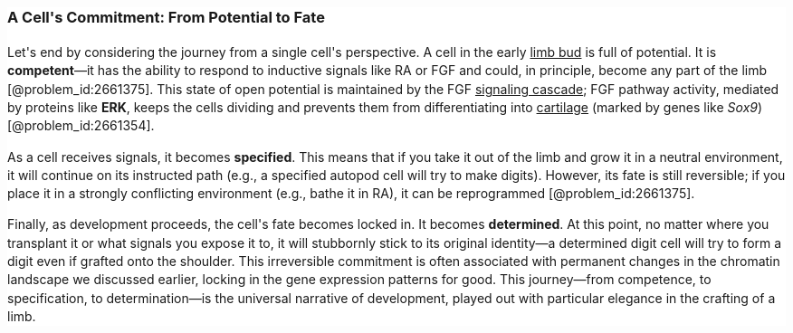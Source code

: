 ### A Cell's Commitment: From Potential to Fate

Let's end by considering the journey from a single cell's perspective. A cell in the early [limb bud](@article_id:267751) is full of potential. It is **competent**—it has the ability to respond to inductive signals like RA or FGF and could, in principle, become any part of the limb [@problem_id:2661375]. This state of open potential is maintained by the FGF [signaling cascade](@article_id:174654); FGF pathway activity, mediated by proteins like **ERK**, keeps the cells dividing and prevents them from differentiating into [cartilage](@article_id:268797) (marked by genes like *Sox9*) [@problem_id:2661354].

As a cell receives signals, it becomes **specified**. This means that if you take it out of the limb and grow it in a neutral environment, it will continue on its instructed path (e.g., a specified autopod cell will try to make digits). However, its fate is still reversible; if you place it in a strongly conflicting environment (e.g., bathe it in RA), it can be reprogrammed [@problem_id:2661375].

Finally, as development proceeds, the cell's fate becomes locked in. It becomes **determined**. At this point, no matter where you transplant it or what signals you expose it to, it will stubbornly stick to its original identity—a determined digit cell will try to form a digit even if grafted onto the shoulder. This irreversible commitment is often associated with permanent changes in the chromatin landscape we discussed earlier, locking in the gene expression patterns for good. This journey—from competence, to specification, to determination—is the universal narrative of development, played out with particular elegance in the crafting of a limb.